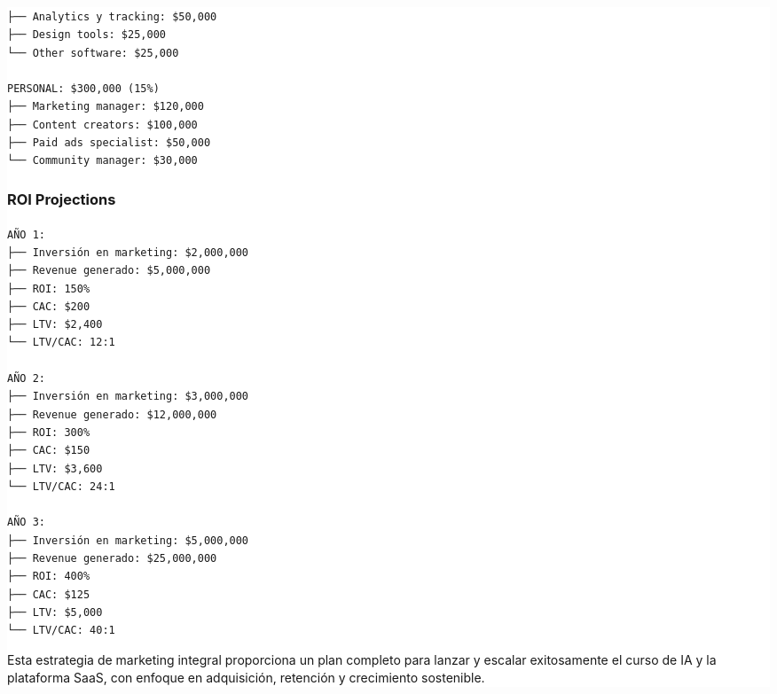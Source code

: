 ```
├── Analytics y tracking: $50,000
├── Design tools: $25,000
└── Other software: $25,000

PERSONAL: $300,000 (15%)
├── Marketing manager: $120,000
├── Content creators: $100,000
├── Paid ads specialist: $50,000
└── Community manager: $30,000
```

### **ROI Projections**
```
AÑO 1:
├── Inversión en marketing: $2,000,000
├── Revenue generado: $5,000,000
├── ROI: 150%
├── CAC: $200
├── LTV: $2,400
└── LTV/CAC: 12:1

AÑO 2:
├── Inversión en marketing: $3,000,000
├── Revenue generado: $12,000,000
├── ROI: 300%
├── CAC: $150
├── LTV: $3,600
└── LTV/CAC: 24:1

AÑO 3:
├── Inversión en marketing: $5,000,000
├── Revenue generado: $25,000,000
├── ROI: 400%
├── CAC: $125
├── LTV: $5,000
└── LTV/CAC: 40:1
```

Esta estrategia de marketing integral proporciona un plan completo para lanzar y escalar exitosamente el curso de IA y la plataforma SaaS, con enfoque en adquisición, retención y crecimiento sostenible.

